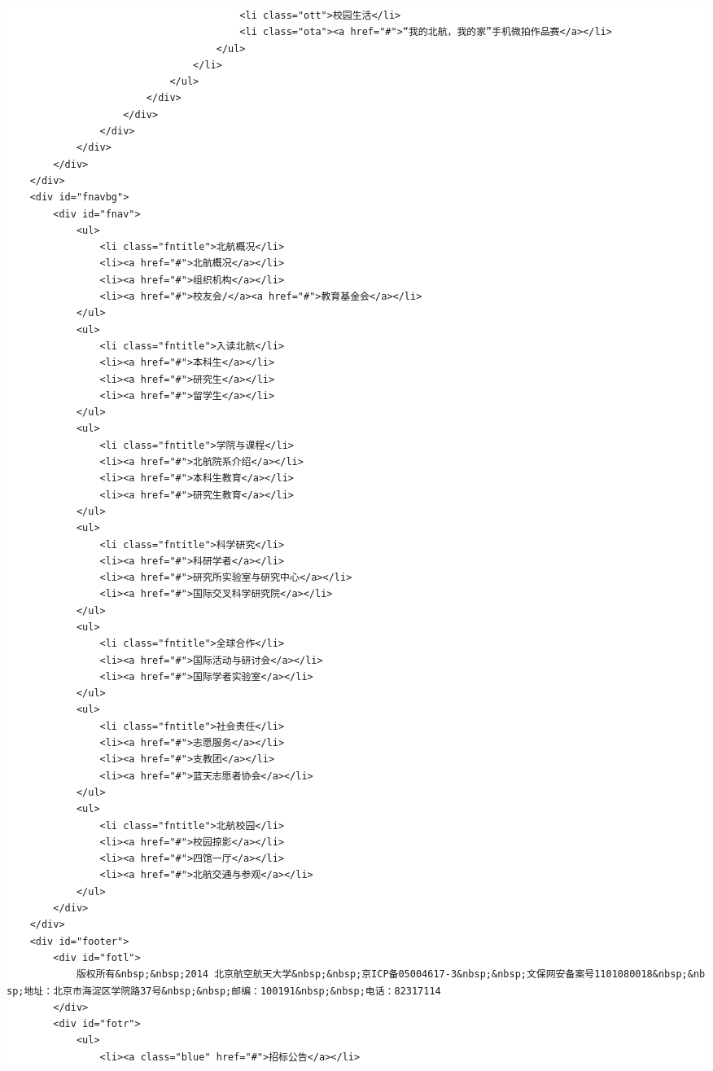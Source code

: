											<li class="ott">校园生活</li>
											<li class="ota"><a href="#">“我的北航，我的家”手机微拍作品赛</a></li>
										</ul>
									</li>
								</ul>
							</div>
						</div>
					</div>
				</div>
			</div>
		</div>
		<div id="fnavbg">
			<div id="fnav">
				<ul>
					<li class="fntitle">北航概况</li>
					<li><a href="#">北航概况</a></li>
					<li><a href="#">组织机构</a></li>
					<li><a href="#">校友会/</a><a href="#">教育基金会</a></li>
				</ul>
				<ul>
					<li class="fntitle">入读北航</li>
					<li><a href="#">本科生</a></li>
					<li><a href="#">研究生</a></li>
					<li><a href="#">留学生</a></li>
				</ul>
				<ul>
					<li class="fntitle">学院与课程</li>
					<li><a href="#">北航院系介绍</a></li>
					<li><a href="#">本科生教育</a></li>
					<li><a href="#">研究生教育</a></li>
				</ul>
				<ul>
					<li class="fntitle">科学研究</li>
					<li><a href="#">科研学者</a></li>
					<li><a href="#">研究所实验室与研究中心</a></li>
					<li><a href="#">国际交叉科学研究院</a></li>
				</ul>
				<ul>
					<li class="fntitle">全球合作</li>
					<li><a href="#">国际活动与研讨会</a></li>
					<li><a href="#">国际学者实验室</a></li>
				</ul>
				<ul>
					<li class="fntitle">社会责任</li>
					<li><a href="#">志愿服务</a></li>
					<li><a href="#">支教团</a></li>
					<li><a href="#">蓝天志愿者协会</a></li>
				</ul>
				<ul>
					<li class="fntitle">北航校园</li>
					<li><a href="#">校园掠影</a></li>
					<li><a href="#">四馆一厅</a></li>
					<li><a href="#">北航交通与参观</a></li>
				</ul>
			</div>
		</div>
		<div id="footer">
			<div id="fotl">
				版权所有&nbsp;&nbsp;2014 北京航空航天大学&nbsp;&nbsp;京ICP备05004617-3&nbsp;&nbsp;文保网安备案号1101080018&nbsp;&nbsp;地址：北京市海淀区学院路37号&nbsp;&nbsp;邮编：100191&nbsp;&nbsp;电话：82317114
			</div>
			<div id="fotr">
				<ul>
					<li><a class="blue" href="#">招标公告</a></li>